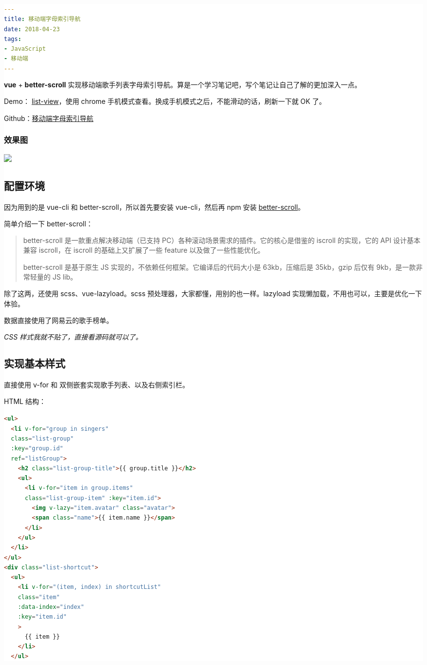 ```yaml
---
title: 移动端字母索引导航
date: 2018-04-23
tags:
- JavaScript
- 移动端
---
```

**vue** + **better-scroll** 实现移动端歌手列表字母索引导航。算是一个学习笔记吧，写个笔记让自己了解的更加深入一点。

Demo： [list-view](http://caijin.tech/demo/list-view/index.html#/)，使用 chrome 手机模式查看。换成手机模式之后，不能滑动的话，刷新一下就 OK 了。

Github：[移动端字母索引导航](https://github.com/CaiJinyc/demo/tree/master/list-view)

### 效果图
![](http://hexo-image.oss-cn-shenzhen.aliyuncs.com/18-5-2/19433704.jpg)

## 配置环境
因为用到的是 vue-cli 和 better-scroll，所以首先要安装 vue-cli，然后再 npm 安装 [better-scroll](https://ustbhuangyi.github.io/better-scroll/doc/zh-hans/installation.html#npm)。

简单介绍一下 better-scroll：
> better-scroll 是一款重点解决移动端（已支持 PC）各种滚动场景需求的插件。它的核心是借鉴的 iscroll 的实现，它的 API 设计基本兼容 iscroll，在 iscroll 的基础上又扩展了一些 feature 以及做了一些性能优化。
>
> better-scroll 是基于原生 JS 实现的，不依赖任何框架。它编译后的代码大小是 63kb，压缩后是 35kb，gzip 后仅有 9kb，是一款非常轻量的 JS lib。

除了这两，还使用 scss、vue-lazyload。scss 预处理器，大家都懂，用别的也一样。lazyload 实现懒加载，不用也可以，主要是优化一下体验。

数据直接使用了网易云的歌手榜单。

*CSS 样式我就不贴了，直接看源码就可以了。*
## 实现基本样式
直接使用 v-for 和 双侧嵌套实现歌手列表、以及右侧索引栏。

HTML 结构：
```html
<ul>
  <li v-for="group in singers" 
  class="list-group" 
  :key="group.id" 
  ref="listGroup">
    <h2 class="list-group-title">{{ group.title }}</h2>
    <ul>
      <li v-for="item in group.items" 
      class="list-group-item" :key="item.id">
        <img v-lazy="item.avatar" class="avatar">
        <span class="name">{{ item.name }}</span>
      </li>
    </ul>
  </li>
</ul>
<div class="list-shortcut">
  <ul>
    <li v-for="(item, index) in shortcutList"
    class="item"
    :data-index="index"
    :key="item.id"
    >
      {{ item }}
    </li>
  </ul>
```